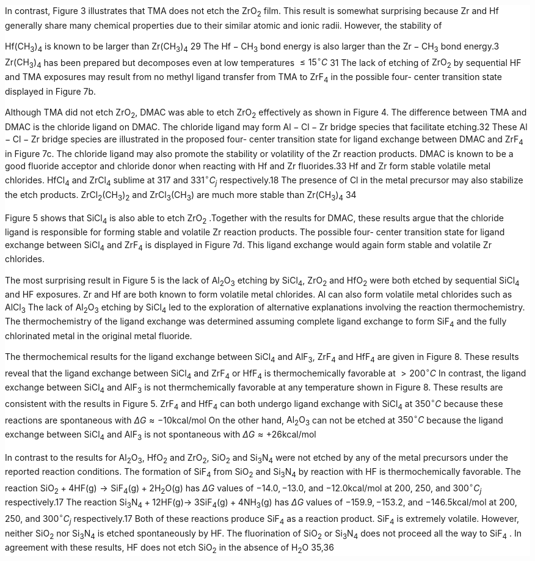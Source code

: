 In contrast, Figure 3 illustrates that TMA does not etch the  $\mathrm{ZrO}_2$  film. This result is somewhat surprising because  $\mathrm{Zr}$  and  $\mathrm{Hf}$  generally share many chemical properties due to their similar atomic and ionic radii. However, the stability of

$\mathrm{Hf(CH_3)_4}$  is known to be larger than  $\mathrm{Zr(CH_3)_4}$  29 The  $\mathrm{Hf - CH}_3$  bond energy is also larger than the  $\mathrm{Zr - CH}_3$  bond energy.3  $\mathrm{Zr(CH_3)_4}$  has been prepared but decomposes even at low temperatures  $\leq 15^{\circ}C$  31 The lack of etching of  $\mathrm{ZrO}_2$  by sequential HF and TMA exposures may result from no methyl ligand transfer from TMA to  $\mathrm{ZrF_4}$  in the possible four- center transition state displayed in Figure 7b.

Although TMA did not etch  $\mathrm{ZrO}_2,$  DMAC was able to etch  $\mathrm{ZrO}_2$  effectively as shown in Figure 4. The difference between TMA and DMAC is the chloride ligand on DMAC. The chloride ligand may form  $\mathrm{Al - Cl - Zr}$  bridge species that facilitate etching.32 These  $\mathrm{Al - Cl - Zr}$  bridge species are illustrated in the proposed four- center transition state for ligand exchange between DMAC and  $\mathrm{ZrF_4}$  in Figure 7c. The chloride ligand may also promote the stability or volatility of the  $\mathrm{Zr}$  reaction products. DMAC is known to be a good fluoride acceptor and chloride donor when reacting with Hf and  $\mathrm{Zr}$  fluorides.33 Hf and  $\mathrm{Zr}$  form stable volatile metal chlorides.  $\mathrm{HfCl_4}$  and  $\mathrm{ZrCl_4}$  sublime at 317 and  $331^{\circ}C_{j}$  respectively.18 The presence of Cl in the metal precursor may also stabilize the etch products.  $\mathrm{ZrCl}_2(\mathrm{CH}_3)_2$  and  $\mathrm{ZrCl}_3(\mathrm{CH}_3)$  are much more stable than  $\mathrm{Zr(CH_3)_4}$  34

Figure 5 shows that  $\mathrm{SiCl_4}$  is also able to etch  $\mathrm{ZrO}_2$  .Together with the results for DMAC, these results argue that the chloride ligand is responsible for forming stable and volatile  $\mathrm{Zr}$  reaction products. The possible four- center transition state for ligand exchange between  $\mathrm{SiCl_4}$  and  $\mathrm{ZrF_4}$  is displayed in Figure 7d. This ligand exchange would again form stable and volatile  $\mathrm{Zr}$  chlorides.

The most surprising result in Figure 5 is the lack of  $\mathrm{Al}_2\mathrm{O}_3$  etching by  $\mathrm{SiCl}_4,$ $\mathrm{ZrO}_2$  and  $\mathrm{HfO}_2$  were both etched by sequential  $\mathrm{SiCl_4}$  and HF exposures.  $\mathrm{Zr}$  and Hf are both known to form volatile metal chlorides. Al can also form volatile metal chlorides such as  $\mathrm{AlCl}_3$  The lack of  $\mathrm{Al}_2\mathrm{O}_3$  etching by  $\mathrm{SiCl_4}$  led to the exploration of alternative explanations involving the reaction thermochemistry. The thermochemistry of the ligand exchange was determined assuming complete ligand exchange to form  $\mathrm{SiF_4}$  and the fully chlorinated metal in the original metal fluoride.

The thermochemical results for the ligand exchange between  $\mathrm{SiCl_4}$  and  $\mathrm{AlF}_3,$ $\mathrm{ZrF_4}$  and  $\mathrm{HfF_4}$  are given in Figure 8. These results reveal that the ligand exchange between  $\mathrm{SiCl_4}$  and  $\mathrm{ZrF_4}$  or  $\mathrm{HfF_4}$  is thermochemically favorable at  $>200^{\circ}C$  In contrast, the ligand exchange between  $\mathrm{SiCl_4}$  and  $\mathrm{AlF}_3$  is not thermchemically favorable at any temperature shown in Figure 8. These results are consistent with the results in Figure 5.  $\mathrm{ZrF_4}$  and  $\mathrm{HfF_4}$  can both undergo ligand exchange with  $\mathrm{SiCl_4}$  at  $350^{\circ}C$  because these reactions are spontaneous with  $\Delta G\approx - 10\mathrm{kcal / mol}$  On the other hand,  $\mathrm{Al}_2\mathrm{O}_3$  can not be etched at  $350^{\circ}C$  because the ligand exchange between  $\mathrm{SiCl_4}$  and  $\mathrm{AlF}_3$  is not spontaneous with  $\Delta G\approx +26\mathrm{kcal / mol}$

In contrast to the results for  $\mathrm{Al}_2\mathrm{O}_3,$ $\mathrm{HfO}_2$  and  $\mathrm{ZrO}_2,$ $\mathrm{SiO}_2$  and  $\mathrm{Si}_3\mathrm{N}_4$  were not etched by any of the metal precursors under the reported reaction conditions. The formation of  $\mathrm{SiF_4}$  from  $\mathrm{SiO}_2$  and  $\mathrm{Si}_3\mathrm{N}_4$  by reaction with HF is thermochemically favorable. The reaction  $\mathrm{SiO}_2 + 4\mathrm{HF}(\mathrm{g})\rightarrow \mathrm{SiF}_4(\mathrm{g}) + 2\mathrm{H}_2\mathrm{O}(\mathrm{g})$  has  $\Delta G$  values of  $- 14.0, - 13.0,$  and  $- 12.0\mathrm{kcal / mol}$  at 200, 250, and  $300^{\circ}C_{j}$  respectively.17 The reaction  $\mathrm{Si}_3\mathrm{N}_4 + 12\mathrm{HF}(\mathrm{g})\rightarrow$ $3\mathrm{SiF}_4(\mathrm{g}) + 4\mathrm{NH}_3(\mathrm{g})$  has  $\Delta G$  values of  $- 159.9, - 153.2,$  and  $- 146.5\mathrm{kcal / mol}$  at 200, 250, and  $300^{\circ}C_{j}$  respectively.17 Both of these reactions produce  $\mathrm{SiF_4}$  as a reaction product.  $\mathrm{SiF_4}$  is extremely volatile. However, neither  $\mathrm{SiO}_2$  nor  $\mathrm{Si}_3\mathrm{N}_4$  is etched spontaneously by HF. The fluorination of  $\mathrm{SiO}_2$  or  $\mathrm{Si}_3\mathrm{N}_4$  does not proceed all the way to  $\mathrm{SiF_4}$  . In agreement with these results, HF does not etch  $\mathrm{SiO}_2$  in the absence of  $\mathrm{H}_2\mathrm{O}$  35,36
